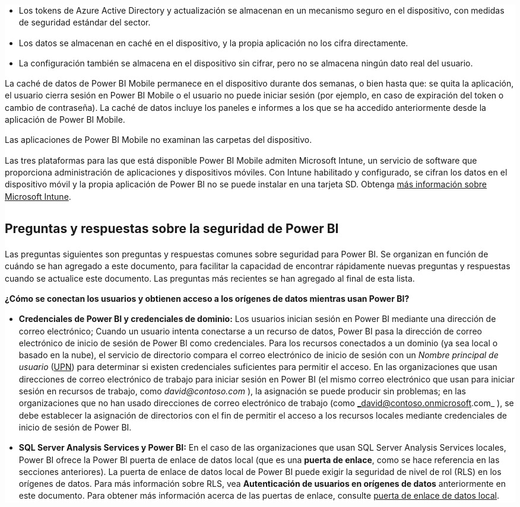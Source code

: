 * Los tokens de Azure Active Directory y actualización se almacenan en un mecanismo seguro en el dispositivo, con medidas de seguridad estándar del sector.

* Los datos se almacenan en caché en el dispositivo, y la propia aplicación no los cifra directamente.

* La configuración también se almacena en el dispositivo sin cifrar, pero no se almacena ningún dato real del usuario.

La caché de datos de Power BI Mobile permanece en el dispositivo durante dos semanas, o bien hasta que: se quita la aplicación, el usuario cierra sesión en Power BI Mobile o el usuario no puede iniciar sesión (por ejemplo, en caso de expiración del token o cambio de contraseña). La caché de datos incluye los paneles e informes a los que se ha accedido anteriormente desde la aplicación de Power BI Mobile.

Las aplicaciones de Power BI Mobile no examinan las carpetas del dispositivo. 

Las tres plataformas para las que está disponible Power BI Mobile admiten Microsoft Intune, un servicio de software que proporciona administración de aplicaciones y dispositivos móviles. Con Intune habilitado y configurado, se cifran los datos en el dispositivo móvil y la propia aplicación de Power BI no se puede instalar en una tarjeta SD. Obtenga [más información sobre Microsoft Intune](https://www.microsoft.com/cloud-platform/microsoft-intune).

## <a name="power-bi-security-questions-and-answers"></a>Preguntas y respuestas sobre la seguridad de Power BI

Las preguntas siguientes son preguntas y respuestas comunes sobre seguridad para Power BI. Se organizan en función de cuándo se han agregado a este documento, para facilitar la capacidad de encontrar rápidamente nuevas preguntas y respuestas cuando se actualice este documento. Las preguntas más recientes se han agregado al final de esta lista.

**¿Cómo se conectan los usuarios y obtienen acceso a los orígenes de datos mientras usan Power BI?**

* **Credenciales de Power BI y credenciales de dominio:** Los usuarios inician sesión en Power BI mediante una dirección de correo electrónico; Cuando un usuario intenta conectarse a un recurso de datos, Power BI pasa la dirección de correo electrónico de inicio de sesión de Power BI como credenciales. Para los recursos conectados a un dominio (ya sea local o basado en la nube), el servicio de directorio compara el correo electrónico de inicio de sesión con un _Nombre principal de usuario_ ([UPN](https://msdn.microsoft.com/library/windows/desktop/aa380525(v=vs.85).aspx)) para determinar si existen credenciales suficientes para permitir el acceso. En las organizaciones que usan direcciones de correo electrónico de trabajo para iniciar sesión en Power BI (el mismo correo electrónico que usan para iniciar sesión en recursos de trabajo, como _david@contoso.com_ ), la asignación se puede producir sin problemas; en las organizaciones que no han usado direcciones de correo electrónico de trabajo (como _david@contoso.onmicrosoft.com_ ), se debe establecer la asignación de directorios con el fin de permitir el acceso a los recursos locales mediante credenciales de inicio de sesión de Power BI.

* **SQL Server Analysis Services y Power BI:** En el caso de las organizaciones que usan SQL Server Analysis Services locales, Power BI ofrece la Power BI puerta de enlace de datos local (que es una **puerta de enlace**, como se hace referencia en las secciones anteriores).  La puerta de enlace de datos local de Power BI puede exigir la seguridad de nivel de rol (RLS) en los orígenes de datos. Para más información sobre RLS, vea **Autenticación de usuarios en orígenes de datos** anteriormente en este documento. Para obtener más información acerca de las puertas de enlace, consulte [puerta de enlace de datos local](service-gateway-onprem.md).
